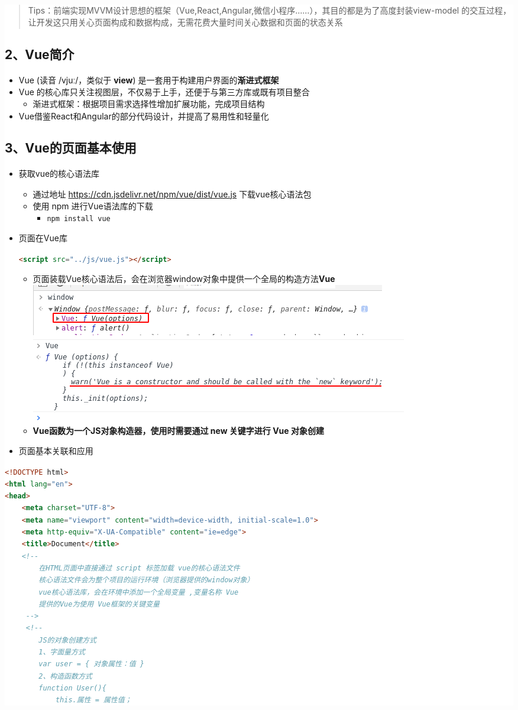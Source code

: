 

> Tips：前端实现MVVM设计思想的框架（Vue,React,Angular,微信小程序……），其目的都是为了高度封装view-model 的交互过程，让开发这只用关心页面构成和数据构成，无需花费大量时间关心数据和页面的状态关系

## 2、Vue简介

+ Vue (读音 /vjuː/，类似于 **view**) 是一套用于构建用户界面的**渐进式框架**
+ Vue 的核心库只关注视图层，不仅易于上手，还便于与第三方库或既有项目整合
  + 渐进式框架：根据项目需求选择性增加扩展功能，完成项目结构
+ Vue借鉴React和Angular的部分代码设计，并提高了易用性和轻量化

## 3、Vue的页面基本使用

- 获取vue的核心语法库

  - 通过地址 <https://cdn.jsdelivr.net/npm/vue/dist/vue.js> 下载vue核心语法包
  - 使用  npm 进行Vue语法库的下载 
    - `npm install vue`

- 页面在Vue库

  ```html
  <script src="../js/vue.js"></script>
  ```

  - 页面装载Vue核心语法后，会在浏览器window对象中提供一个全局的构造方法**Vue**
  ![1564542961030](assets/1564542961030.png)
  ![1564543042694](assets/1564543042694.png)
  - **Vue函数为一个JS对象构造器，使用时需要通过 new 关键字进行 Vue 对象创建**

- 页面基本关联和应用

```html
<!DOCTYPE html>
<html lang="en">
<head>
    <meta charset="UTF-8">
    <meta name="viewport" content="width=device-width, initial-scale=1.0">
    <meta http-equiv="X-UA-Compatible" content="ie=edge">
    <title>Document</title>
    <!-- 
        在HTML页面中直接通过 script 标签加载 vue的核心语法文件
        核心语法文件会为整个项目的运行环境（浏览器提供的window对象）
        vue核心语法库，会在环境中添加一个全局变量 ,变量名称 Vue
        提供的Vue为使用 Vue框架的关键变量
     -->
     <!-- 
        JS的对象创建方式
        1、字面量方式
        var user = { 对象属性：值 }
        2、构造函数方式
        function User(){
            this.属性 = 属性值；
```